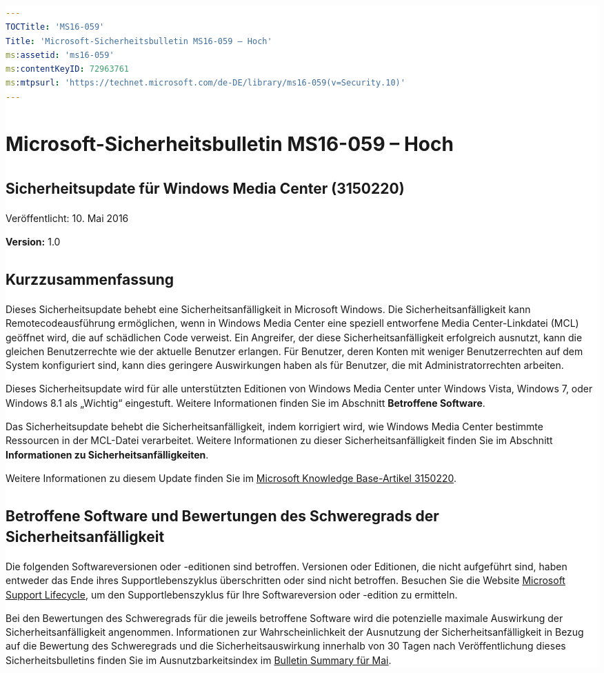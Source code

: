 ```yaml
---
TOCTitle: 'MS16-059'
Title: 'Microsoft-Sicherheitsbulletin MS16-059 – Hoch'
ms:assetid: 'ms16-059'
ms:contentKeyID: 72963761
ms:mtpsurl: 'https://technet.microsoft.com/de-DE/library/ms16-059(v=Security.10)'
---
```


Microsoft-Sicherheitsbulletin MS16-059 – Hoch
=============================================

Sicherheitsupdate für Windows Media Center (3150220)
----------------------------------------------------

Veröffentlicht: 10. Mai 2016

**Version:** 1.0

Kurzzusammenfassung
-------------------

Dieses Sicherheitsupdate behebt eine Sicherheitsanfälligkeit in Microsoft Windows. Die Sicherheitsanfälligkeit kann Remotecodeausführung ermöglichen, wenn in Windows Media Center eine speziell entworfene Media Center-Linkdatei (MCL) geöffnet wird, die auf schädlichen Code verweist. Ein Angreifer, der diese Sicherheitsanfälligkeit erfolgreich ausnutzt, kann die gleichen Benutzerrechte wie der aktuelle Benutzer erlangen. Für Benutzer, deren Konten mit weniger Benutzerrechten auf dem System konfiguriert sind, kann dies geringere Auswirkungen haben als für Benutzer, die mit Administratorrechten arbeiten.

Dieses Sicherheitsupdate wird für alle unterstützten Editionen von Windows Media Center unter Windows Vista, Windows 7, oder Windows 8.1 als „Wichtig“ eingestuft. Weitere Informationen finden Sie im Abschnitt **Betroffene Software**.

Das Sicherheitsupdate behebt die Sicherheitsanfälligkeit, indem korrigiert wird, wie Windows Media Center bestimmte Ressourcen in der MCL-Datei verarbeitet. Weitere Informationen zu dieser Sicherheitsanfälligkeit finden Sie im Abschnitt **Informationen zu Sicherheitsanfälligkeiten**.

Weitere Informationen zu diesem Update finden Sie im [Microsoft Knowledge Base-Artikel 3150220](https://support.microsoft.com/de-de/kb/3150220).

Betroffene Software und Bewertungen des Schweregrads der Sicherheitsanfälligkeit
--------------------------------------------------------------------------------

Die folgenden Softwareversionen oder -editionen sind betroffen. Versionen oder Editionen, die nicht aufgeführt sind, haben entweder das Ende ihres Supportlebenszyklus überschritten oder sind nicht betroffen. Besuchen Sie die Website [Microsoft Support Lifecycle](https://support.microsoft.com/de-de/lifecycle), um den Supportlebenszyklus für Ihre Softwareversion oder -edition zu ermitteln.

Bei den Bewertungen des Schweregrads für die jeweils betroffene Software wird die potenzielle maximale Auswirkung der Sicherheitsanfälligkeit angenommen. Informationen zur Wahrscheinlichkeit der Ausnutzung der Sicherheitsanfälligkeit in Bezug auf die Bewertung des Schweregrads und die Sicherheitsauswirkung innerhalb von 30 Tagen nach Veröffentlichung dieses Sicherheitsbulletins finden Sie im Ausnutzbarkeitsindex im [Bulletin Summary für Mai](https://technet.microsoft.com/de-de/library/security/ms16-may).
